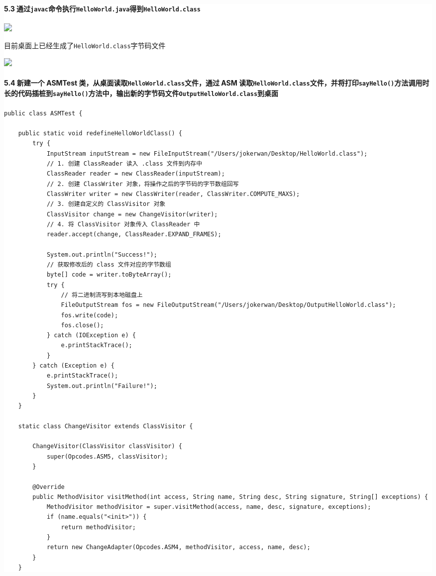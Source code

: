 #### 5.3 通过`javac`命令执行`HelloWorld.java`得到`HelloWorld.class`

![](http://upload-images.jianshu.io/upload_images/9513946-6d98a002eed60b83.png)

目前桌面上已经生成了`HelloWorld.class`字节码文件  

![](http://upload-images.jianshu.io/upload_images/9513946-ee1a95a274741466.png)

#### 5.4 新建一个 ASMTest 类，从桌面读取`HelloWorld.class`文件，通过 ASM 读取`HelloWorld.class`文件，并将打印`sayHello()`方法调用时长的代码插桩到`sayHello()`方法中，输出新的字节码文件`OutputHelloWorld.class`到桌面

```
public class ASMTest {

    public static void redefineHelloWorldClass() {
        try {
            InputStream inputStream = new FileInputStream("/Users/jokerwan/Desktop/HelloWorld.class");
            // 1. 创建 ClassReader 读入 .class 文件到内存中
            ClassReader reader = new ClassReader(inputStream);
            // 2. 创建 ClassWriter 对象，将操作之后的字节码的字节数组回写
            ClassWriter writer = new ClassWriter(reader, ClassWriter.COMPUTE_MAXS);
            // 3. 创建自定义的 ClassVisitor 对象
            ClassVisitor change = new ChangeVisitor(writer);
            // 4. 将 ClassVisitor 对象传入 ClassReader 中
            reader.accept(change, ClassReader.EXPAND_FRAMES);

            System.out.println("Success!");
            // 获取修改后的 class 文件对应的字节数组
            byte[] code = writer.toByteArray();
            try {
                // 将二进制流写到本地磁盘上
                FileOutputStream fos = new FileOutputStream("/Users/jokerwan/Desktop/OutputHelloWorld.class");
                fos.write(code);
                fos.close();
            } catch (IOException e) {
                e.printStackTrace();
            }
        } catch (Exception e) {
            e.printStackTrace();
            System.out.println("Failure!");
        }
    }

    static class ChangeVisitor extends ClassVisitor {

        ChangeVisitor(ClassVisitor classVisitor) {
            super(Opcodes.ASM5, classVisitor);
        }

        @Override
        public MethodVisitor visitMethod(int access, String name, String desc, String signature, String[] exceptions) {
            MethodVisitor methodVisitor = super.visitMethod(access, name, desc, signature, exceptions);
            if (name.equals("<init>")) {
                return methodVisitor;
            }
            return new ChangeAdapter(Opcodes.ASM4, methodVisitor, access, name, desc);
        }
    }

```